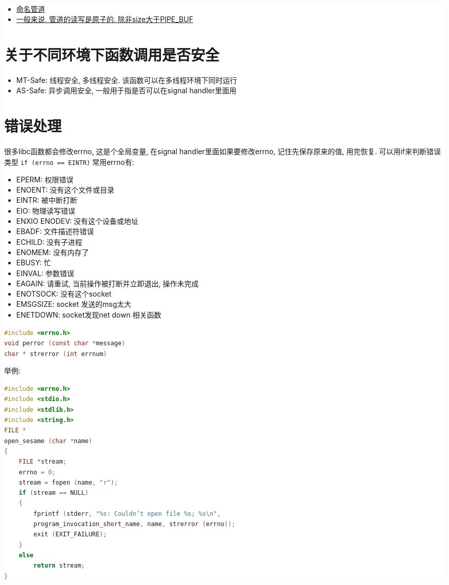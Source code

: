   - [命名管道](#命名管道)
  - [一般来说, 管道的读写是原子的. 除非size大于PIPE_BUF](#一般来说-管道的读写是原子的-除非size大于pipe_buf)

# 关于不同环境下函数调用是否安全
*  MT-Safe: 线程安全, 多线程安全. 该函数可以在多线程环境下同时运行
*  AS-Safe: 异步调用安全, 一般用于指是否可以在signal handler里面用

# 错误处理
很多libc函数都会修改errno, 这是个全局变量, 在signal handler里面如果要修改errno, 记住先保存原来的值, 用完恢复.
可以用if来判断错误类型
`if (errno == EINTR)`
常用errno有:
*  EPERM: 权限错误
*  ENOENT: 没有这个文件或目录
*  EINTR: 被中断打断
*  EIO: 物理读写错误
*  ENXIO ENODEV: 没有这个设备或地址
*  EBADF: 文件描述符错误
*  ECHILD: 没有子进程
*  ENOMEM: 没有内存了
*  EBUSY: 忙
*  EINVAL: 参数错误
*  EAGAIN: 请重试, 当前操作被打断并立即退出, 操作未完成
*  ENOTSOCK: 没有这个socket
*  EMSGSIZE: socket 发送的msg太大
*  ENETDOWN: socket发现net down
相关函数
```c
#include <errno.h>
void perror (const char *message)
char * strerror (int errnum)
```
举例:
```c
#include <errno.h>
#include <stdio.h>
#include <stdlib.h>
#include <string.h>
FILE *
open_sesame (char *name)
{
    FILE *stream;
    errno = 0;
    stream = fopen (name, "r");
    if (stream == NULL)
    {
        fprintf (stderr, "%s: Couldn’t open file %s; %s\n",
        program_invocation_short_name, name, strerror (errno));
        exit (EXIT_FAILURE);
    }
    else
        return stream;
}
```
